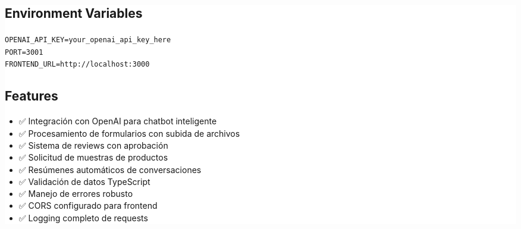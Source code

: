 ## Environment Variables

```
OPENAI_API_KEY=your_openai_api_key_here
PORT=3001
FRONTEND_URL=http://localhost:3000
```

## Features

- ✅ Integración con OpenAI para chatbot inteligente
- ✅ Procesamiento de formularios con subida de archivos
- ✅ Sistema de reviews con aprobación
- ✅ Solicitud de muestras de productos
- ✅ Resúmenes automáticos de conversaciones
- ✅ Validación de datos TypeScript
- ✅ Manejo de errores robusto
- ✅ CORS configurado para frontend
- ✅ Logging completo de requests
